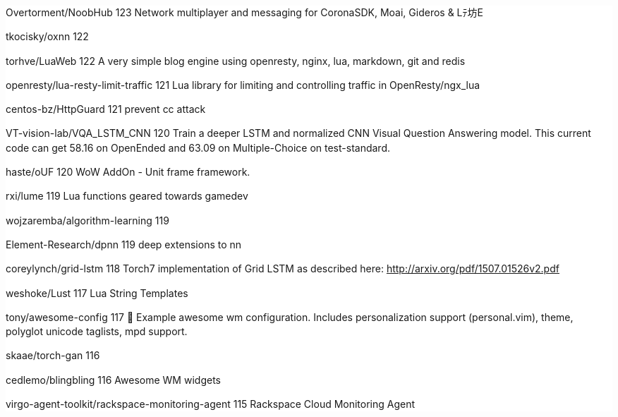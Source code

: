 
Overtorment/NoobHub                        123
Network multiplayer and messaging for CoronaSDK, Moai, Gideros & Lﾃ坊E


tkocisky/oxnn                              122



torhve/LuaWeb                              122
A very simple blog engine using openresty, nginx, lua, markdown, git and redis


openresty/lua-resty-limit-traffic          121
Lua library for limiting and controlling traffic in OpenResty/ngx_lua


centos-bz/HttpGuard                        121
prevent cc attack


VT-vision-lab/VQA_LSTM_CNN                 120
Train a deeper LSTM and normalized CNN Visual Question Answering model. This current code can get 58.16 on OpenEnded and 63.09 on Multiple-Choice on test-standard.


haste/oUF                                  120
WoW AddOn - Unit frame framework.


rxi/lume                                   119
Lua functions geared towards gamedev


wojzaremba/algorithm-learning              119



Element-Research/dpnn                      119
deep extensions to nn


coreylynch/grid-lstm                       118
Torch7 implementation of Grid LSTM as described here: http://arxiv.org/pdf/1507.01526v2.pdf


weshoke/Lust                               117
Lua String Templates


tony/awesome-config                        117
:closed_book: Example awesome wm configuration. Includes personalization support (personal.vim), theme, polyglot unicode taglists, mpd support.


skaae/torch-gan                            116



cedlemo/blingbling                         116
Awesome WM widgets 


virgo-agent-toolkit/rackspace-monitoring-agent 115
Rackspace Cloud Monitoring Agent

